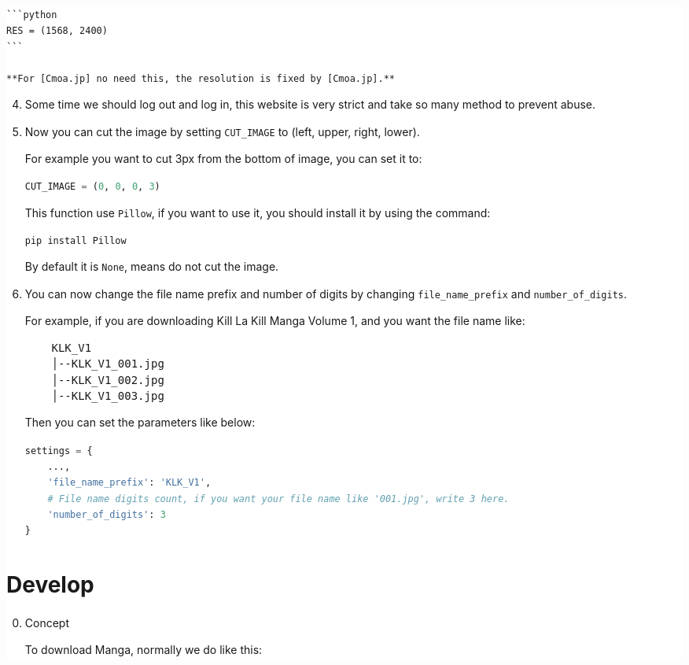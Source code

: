     ```python
    RES = (1568, 2400)
    ```

    **For [Cmoa.jp] no need this, the resolution is fixed by [Cmoa.jp].**

4.  Some time we should log out and log in, this website is very strict and take so many method to prevent abuse.

5.  Now you can cut the image by setting `CUT_IMAGE` to (left, upper, right, lower).

    For example you want to cut 3px from the bottom of image, you can set it to:

    ```python
    CUT_IMAGE = (0, 0, 0, 3)
    ```

    This function use `Pillow`, if you want to use it, you should install it by using the command:

    ```shell
    pip install Pillow
    ```

    By default it is `None`, means do not cut the image.

6.  You can now change the file name prefix and number of digits by changing `file_name_prefix` and `number_of_digits`.

    For example, if you are downloading Kill La Kill Manga Volume 1, and you want the file name like:

    <pre>
        KLK_V1
        │--KLK_V1_001.jpg
        │--KLK_V1_002.jpg
        │--KLK_V1_003.jpg
    </pre>

    Then you can set the parameters like below:

    ```python
    settings = {
        ...,
        'file_name_prefix': 'KLK_V1',
        # File name digits count, if you want your file name like '001.jpg', write 3 here.
        'number_of_digits': 3
    }
    ```

# Develop

0.  Concept

    To download Manga, normally we do like this:

